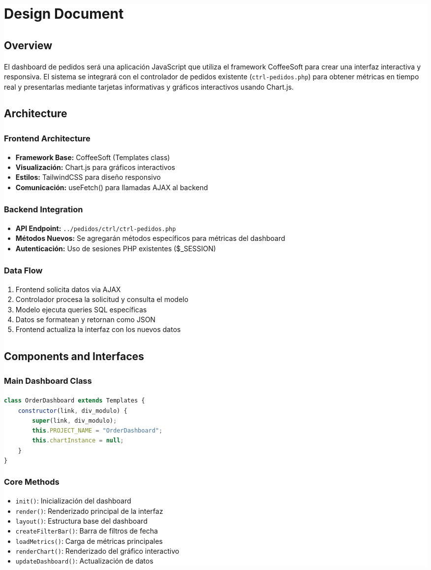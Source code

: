 # Design Document

## Overview

El dashboard de pedidos será una aplicación JavaScript que utiliza el framework CoffeeSoft para crear una interfaz interactiva y responsiva. El sistema se integrará con el controlador de pedidos existente (`ctrl-pedidos.php`) para obtener métricas en tiempo real y presentarlas mediante tarjetas informativas y gráficos interactivos usando Chart.js.

## Architecture

### Frontend Architecture
- **Framework Base:** CoffeeSoft (Templates class)
- **Visualización:** Chart.js para gráficos interactivos
- **Estilos:** TailwindCSS para diseño responsivo
- **Comunicación:** useFetch() para llamadas AJAX al backend

### Backend Integration
- **API Endpoint:** `../pedidos/ctrl/ctrl-pedidos.php`
- **Métodos Nuevos:** Se agregarán métodos específicos para métricas del dashboard
- **Autenticación:** Uso de sesiones PHP existentes ($_SESSION)

### Data Flow
1. Frontend solicita datos via AJAX
2. Controlador procesa la solicitud y consulta el modelo
3. Modelo ejecuta queries SQL específicas
4. Datos se formatean y retornan como JSON
5. Frontend actualiza la interfaz con los nuevos datos

## Components and Interfaces

### Main Dashboard Class
```javascript
class OrderDashboard extends Templates {
    constructor(link, div_modulo) {
        super(link, div_modulo);
        this.PROJECT_NAME = "OrderDashboard";
        this.chartInstance = null;
    }
}
```

### Core Methods
- `init()`: Inicialización del dashboard
- `render()`: Renderizado principal de la interfaz
- `layout()`: Estructura base del dashboard
- `createFilterBar()`: Barra de filtros de fecha
- `loadMetrics()`: Carga de métricas principales
- `renderChart()`: Renderizado del gráfico interactivo
- `updateDashboard()`: Actualización de datos
